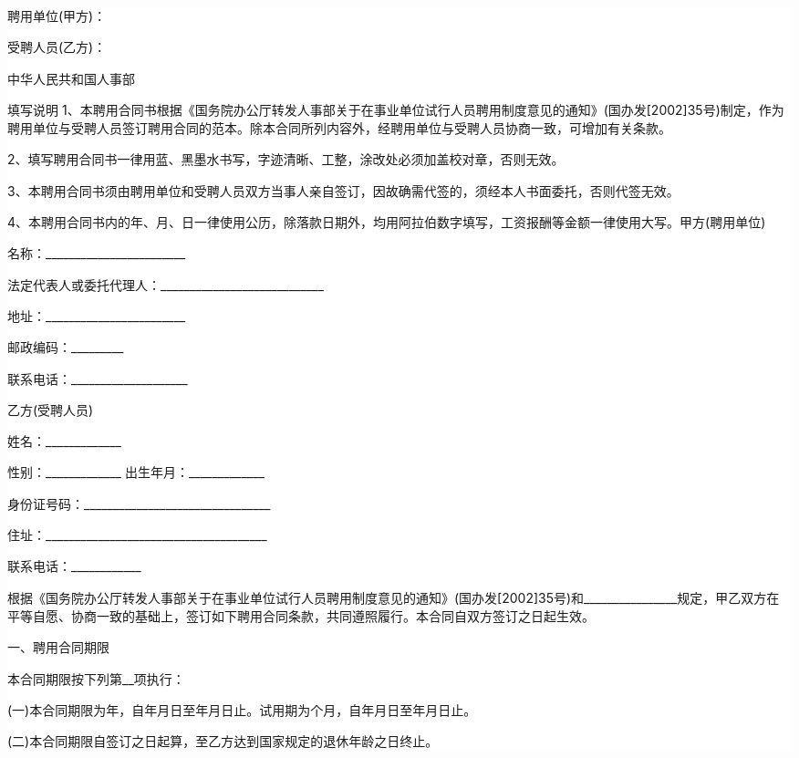 
 


聘用单位(甲方)：


受聘人员(乙方)：


中华人民共和国人事部


填写说明 1、本聘用合同书根据《国务院办公厅转发人事部关于在事业单位试行人员聘用制度意见的通知》(国办发[2002]35号)制定，作为聘用单位与受聘人员签订聘用合同的范本。除本合同所列内容外，经聘用单位与受聘人员协商一致，可增加有关条款。


2、填写聘用合同书一律用蓝、黑墨水书写，字迹清晰、工整，涂改处必须加盖校对章，否则无效。


3、本聘用合同书须由聘用单位和受聘人员双方当事人亲自签订，因故确需代签的，须经本人书面委托，否则代签无效。


4、本聘用合同书内的年、月、日一律使用公历，除落款日期外，均用阿拉伯数字填写，工资报酬等金额一律使用大写。甲方(聘用单位)


名称：________________________


法定代表人或委托代理人：____________________________


地址：________________________


邮政编码：_________


联系电话：____________________


乙方(受聘人员)


姓名：_____________


性别：_____________ 出生年月：_____________


身份证号码：________________________________


住址：______________________________________


联系电话：____________


根据《国务院办公厅转发人事部关于在事业单位试行人员聘用制度意见的通知》(国办发[2002]35号)和________________规定，甲乙双方在平等自愿、协商一致的基础上，签订如下聘用合同条款，共同遵照履行。本合同自双方签订之日起生效。


一、聘用合同期限


本合同期限按下列第__项执行：


(一)本合同期限为年，自年月日至年月日止。试用期为个月，自年月日至年月日止。


(二)本合同期限自签订之日起算，至乙方达到国家规定的退休年龄之日终止。
